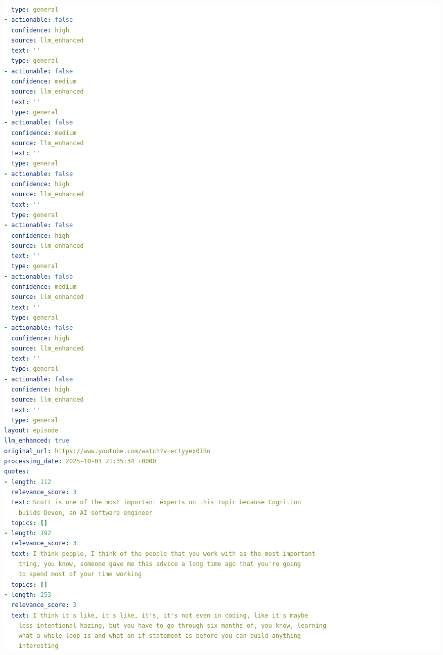 ```yaml
  type: general
- actionable: false
  confidence: high
  source: llm_enhanced
  text: ''
  type: general
- actionable: false
  confidence: medium
  source: llm_enhanced
  text: ''
  type: general
- actionable: false
  confidence: medium
  source: llm_enhanced
  text: ''
  type: general
- actionable: false
  confidence: high
  source: llm_enhanced
  text: ''
  type: general
- actionable: false
  confidence: high
  source: llm_enhanced
  text: ''
  type: general
- actionable: false
  confidence: medium
  source: llm_enhanced
  text: ''
  type: general
- actionable: false
  confidence: high
  source: llm_enhanced
  text: ''
  type: general
- actionable: false
  confidence: high
  source: llm_enhanced
  text: ''
  type: general
layout: episode
llm_enhanced: true
original_url: https://www.youtube.com/watch?v=ectyyex0IBo
processing_date: 2025-10-03 21:35:34 +0000
quotes:
- length: 112
  relevance_score: 3
  text: Scott is one of the most important experts on this topic because Cognition
    builds Devon, an AI software engineer
  topics: []
- length: 192
  relevance_score: 3
  text: I think people, I think of the people that you work with as the most important
    thing, you know, someone gave me this advice a long time ago that you're going
    to spend most of your time working
  topics: []
- length: 253
  relevance_score: 3
  text: I think it's like, it's like, it's, it's not even in coding, like it's maybe
    less intentional hazing, but you have to go through six months of, you know, learning
    what a while loop is and what an if statement is before you can build anything
    interesting
```